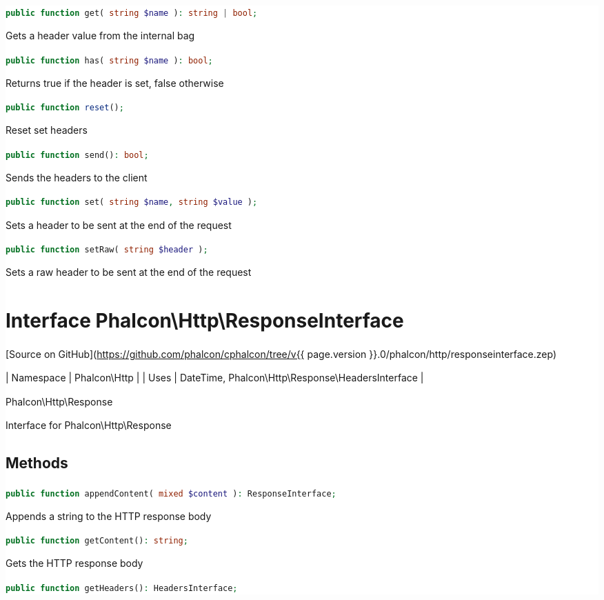 ```php
public function get( string $name ): string | bool;
```

Gets a header value from the internal bag

```php
public function has( string $name ): bool;
```

Returns true if the header is set, false otherwise

```php
public function reset();
```

Reset set headers

```php
public function send(): bool;
```

Sends the headers to the client

```php
public function set( string $name, string $value );
```

Sets a header to be sent at the end of the request

```php
public function setRaw( string $header );
```

Sets a raw header to be sent at the end of the request

<h1 id="http-responseinterface">Interface Phalcon\Http\ResponseInterface</h1>

[Source on GitHub](https://github.com/phalcon/cphalcon/tree/v{{ page.version }}.0/phalcon/http/responseinterface.zep)

| Namespace | Phalcon\Http | | Uses | DateTime, Phalcon\Http\Response\HeadersInterface |

Phalcon\Http\Response

Interface for Phalcon\Http\Response

## Methods

```php
public function appendContent( mixed $content ): ResponseInterface;
```

Appends a string to the HTTP response body

```php
public function getContent(): string;
```

Gets the HTTP response body

```php
public function getHeaders(): HeadersInterface;
```
